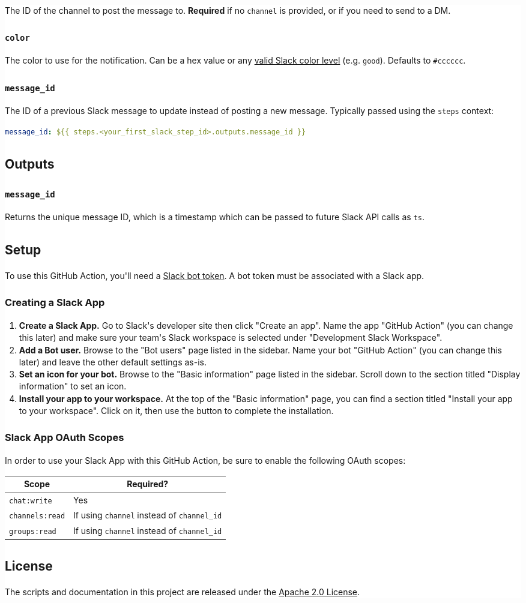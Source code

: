 The ID of the channel to post the message to. **Required** if no `channel` is provided, or if you need to send to a DM.

### `color`

The color to use for the notification. Can be a hex value or any [valid Slack color level](https://api.slack.com/reference/messaging/attachments#fields) (e.g. `good`). Defaults to `#cccccc`.

### `message_id`

The ID of a previous Slack message to update instead of posting a new message. Typically passed using the `steps` context:

```yaml
message_id: ${{ steps.<your_first_slack_step_id>.outputs.message_id }}
```

## Outputs

### `message_id`

Returns the unique message ID, which is a timestamp which can be passed to future Slack API calls as `ts`.

## Setup

To use this GitHub Action, you'll need a [Slack bot token](https://api.slack.com/docs/token-types). A bot token must be associated with a Slack app.

### Creating a Slack App

1. **Create a Slack App.** Go to Slack's developer site then click "Create an app". Name the app "GitHub Action" (you can change this later) and make sure your team's Slack workspace is selected under "Development Slack Workspace".
1. **Add a Bot user.** Browse to the "Bot users" page listed in the sidebar. Name your bot "GitHub Action" (you can change this later) and leave the other default settings as-is.
1. **Set an icon for your bot.** Browse to the "Basic information" page listed in the sidebar. Scroll down to the section titled "Display information" to set an icon.
1. **Install your app to your workspace.** At the top of the "Basic information" page, you can find a section titled "Install your app to your workspace". Click on it, then use the button to complete the installation.

### Slack App OAuth Scopes

In order to use your Slack App with this GitHub Action, be sure to enable the following OAuth scopes:

| Scope           | Required?                                  |
| --------------- | ------------------------------------------ |
| `chat:write`    | Yes                                        |
| `channels:read` | If using `channel` instead of `channel_id` |
| `groups:read`   | If using `channel` instead of `channel_id` |

## License

The scripts and documentation in this project are released under the [Apache 2.0 License](LICENSE).
